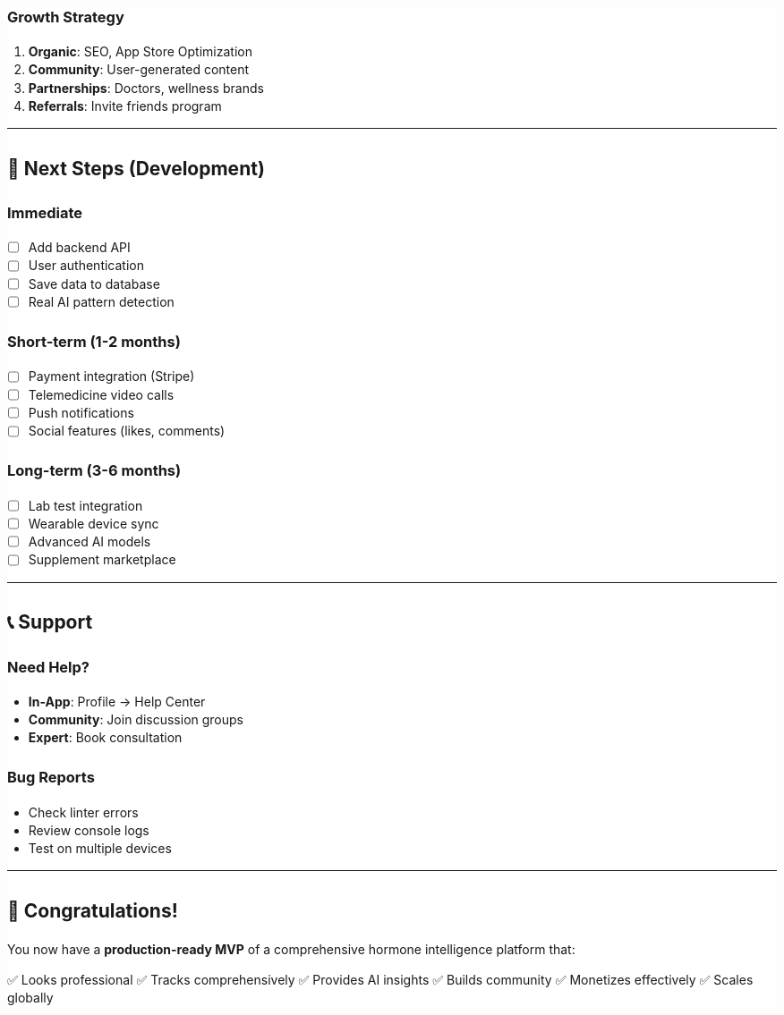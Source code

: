 ### Growth Strategy
1. **Organic**: SEO, App Store Optimization
2. **Community**: User-generated content
3. **Partnerships**: Doctors, wellness brands
4. **Referrals**: Invite friends program

---

## 🚀 Next Steps (Development)

### Immediate
- [ ] Add backend API
- [ ] User authentication
- [ ] Save data to database
- [ ] Real AI pattern detection

### Short-term (1-2 months)
- [ ] Payment integration (Stripe)
- [ ] Telemedicine video calls
- [ ] Push notifications
- [ ] Social features (likes, comments)

### Long-term (3-6 months)
- [ ] Lab test integration
- [ ] Wearable device sync
- [ ] Advanced AI models
- [ ] Supplement marketplace

---

## 📞 Support

### Need Help?
- **In-App**: Profile → Help Center
- **Community**: Join discussion groups
- **Expert**: Book consultation

### Bug Reports
- Check linter errors
- Review console logs
- Test on multiple devices

---

## 🎉 Congratulations!

You now have a **production-ready MVP** of a comprehensive hormone intelligence platform that:

✅ Looks professional
✅ Tracks comprehensively
✅ Provides AI insights
✅ Builds community
✅ Monetizes effectively
✅ Scales globally
